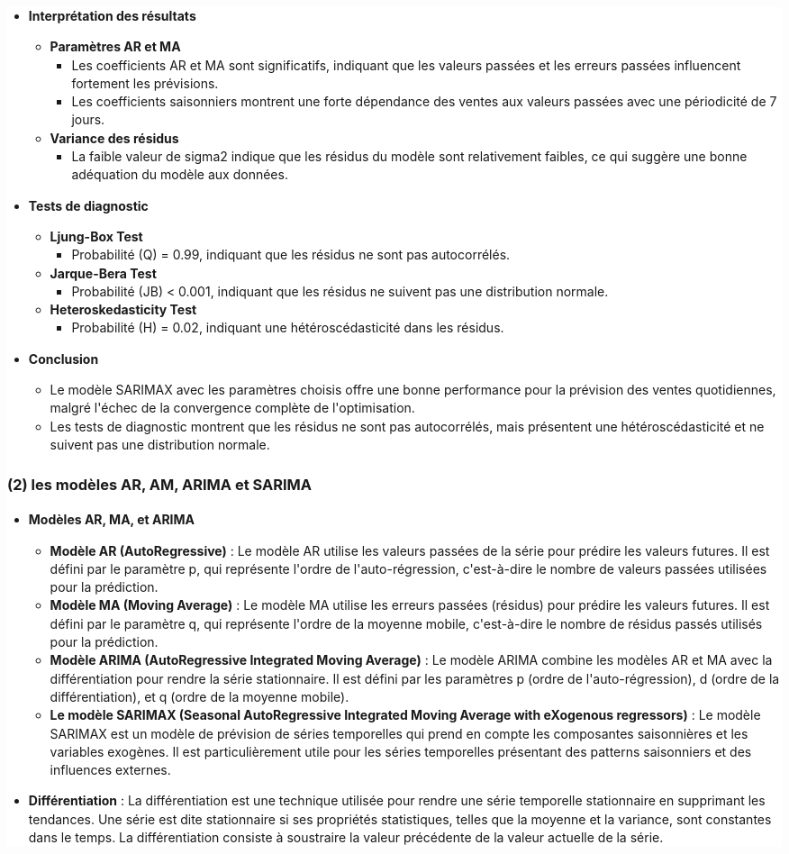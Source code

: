 - **Interprétation des résultats**
  - **Paramètres AR et MA**
    - Les coefficients AR et MA sont significatifs, indiquant que les valeurs passées et les erreurs passées influencent fortement les prévisions.
    - Les coefficients saisonniers montrent une forte dépendance des ventes aux valeurs passées avec une périodicité de 7 jours.
  - **Variance des résidus**
    - La faible valeur de sigma2 indique que les résidus du modèle sont relativement faibles, ce qui suggère une bonne adéquation du modèle aux données.

- **Tests de diagnostic**
  - **Ljung-Box Test**
    - Probabilité (Q) = 0.99, indiquant que les résidus ne sont pas autocorrélés.
  - **Jarque-Bera Test**
    - Probabilité (JB) < 0.001, indiquant que les résidus ne suivent pas une distribution normale.
  - **Heteroskedasticity Test**
    - Probabilité (H) = 0.02, indiquant une hétéroscédasticité dans les résidus.

- **Conclusion**
  - Le modèle SARIMAX avec les paramètres choisis offre une bonne performance pour la prévision des ventes quotidiennes, malgré l'échec de la convergence complète de l'optimisation.
  - Les tests de diagnostic montrent que les résidus ne sont pas autocorrélés, mais présentent une hétéroscédasticité et ne suivent pas une distribution normale.

### (2) les modèles AR, AM, ARIMA et SARIMA

- **Modèles AR, MA, et ARIMA**
  - **Modèle AR (AutoRegressive)** : Le modèle AR utilise les valeurs passées de la série pour prédire les valeurs futures. Il est défini par le paramètre p, qui représente l'ordre de l'auto-régression, c'est-à-dire le nombre de valeurs passées utilisées pour la prédiction.
  - **Modèle MA (Moving Average)** : Le modèle MA utilise les erreurs passées (résidus) pour prédire les valeurs futures. Il est défini par le paramètre q, qui représente l'ordre de la moyenne mobile, c'est-à-dire le nombre de résidus passés utilisés pour la prédiction.
  - **Modèle ARIMA (AutoRegressive Integrated Moving Average)** : Le modèle ARIMA combine les modèles AR et MA avec la différentiation pour rendre la série stationnaire. Il est défini par les paramètres p (ordre de l'auto-régression), d (ordre de la différentiation), et q (ordre de la moyenne mobile).
  - **Le modèle SARIMAX (Seasonal AutoRegressive Integrated Moving Average with eXogenous regressors)** : Le modèle SARIMAX est un modèle de prévision de séries temporelles qui prend en compte les composantes saisonnières et les variables exogènes. Il est particulièrement utile pour les séries temporelles présentant des patterns saisonniers et des influences externes.

- **Différentiation** : La différentiation est une technique utilisée pour rendre une série temporelle stationnaire en supprimant les tendances. Une série est dite stationnaire si ses propriétés statistiques, telles que la moyenne et la variance, sont constantes dans le temps. La différentiation consiste à soustraire la valeur précédente de la valeur actuelle de la série.
